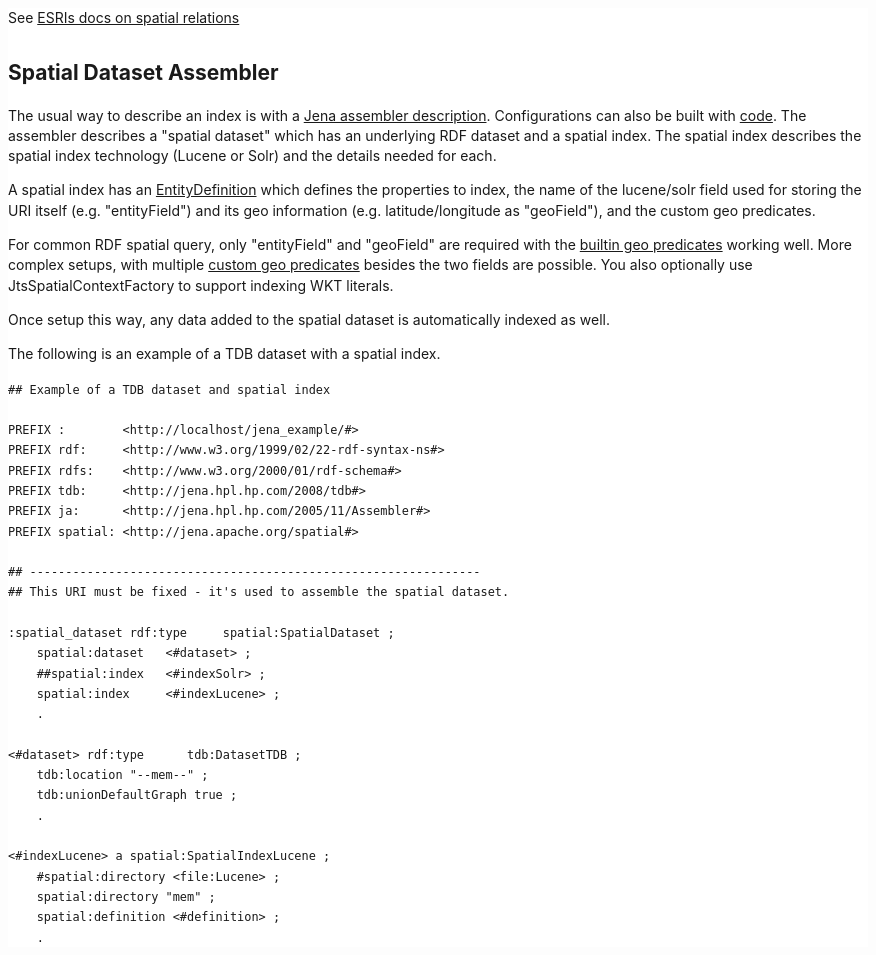 See [ESRIs docs on spatial relations](http://edndoc.esri.com/arcsde/9.1/general_topics/understand_spatial_relations.htm)

## Spatial Dataset Assembler

The usual way to describe an index is with a [Jena assembler description](/documentation/assembler/index.html). Configurations can also be built with [code](#how-to-use-it-by-code). The assembler describes a "spatial dataset" which has an underlying RDF dataset and a spatial index. The spatial index describes the spatial index technology (Lucene or Solr) and the details needed for each.

A spatial index has an 
[EntityDefinition](https://github.com/apache/jena/tree/main/jena-spatial/src/main/java/org/apache/jena/query/spatial/EntityDefinition.java)
which defines the properties to index, the name of the lucene/solr field used for storing the URI itself (e.g. "entityField") and its geo information (e.g. latitude/longitude as "geoField"), and the custom geo predicates.

For common RDF spatial query, only "entityField" and "geoField" are required with the [builtin geo predicates](#builtin-geo-predicates) working well. More complex setups, with multiple [custom geo predicates](#custom-geo-predicates) besides the two fields are possible.
You also optionally use JtsSpatialContextFactory to support indexing WKT literals. 

Once setup this way, any data added to the spatial dataset is automatically indexed as well.

The following is an example of a TDB dataset with a spatial index.

    ## Example of a TDB dataset and spatial index

    PREFIX :        <http://localhost/jena_example/#>
    PREFIX rdf:     <http://www.w3.org/1999/02/22-rdf-syntax-ns#>
    PREFIX rdfs:    <http://www.w3.org/2000/01/rdf-schema#>
    PREFIX tdb:     <http://jena.hpl.hp.com/2008/tdb#>
    PREFIX ja:      <http://jena.hpl.hp.com/2005/11/Assembler#>
    PREFIX spatial: <http://jena.apache.org/spatial#>
    
    ## ---------------------------------------------------------------
    ## This URI must be fixed - it's used to assemble the spatial dataset.
    
    :spatial_dataset rdf:type     spatial:SpatialDataset ;
        spatial:dataset   <#dataset> ;
        ##spatial:index   <#indexSolr> ;
        spatial:index     <#indexLucene> ;
        .
    
    <#dataset> rdf:type      tdb:DatasetTDB ;
        tdb:location "--mem--" ;
        tdb:unionDefaultGraph true ;
        .
    
    <#indexLucene> a spatial:SpatialIndexLucene ;
        #spatial:directory <file:Lucene> ;
        spatial:directory "mem" ;
        spatial:definition <#definition> ;
        .
    